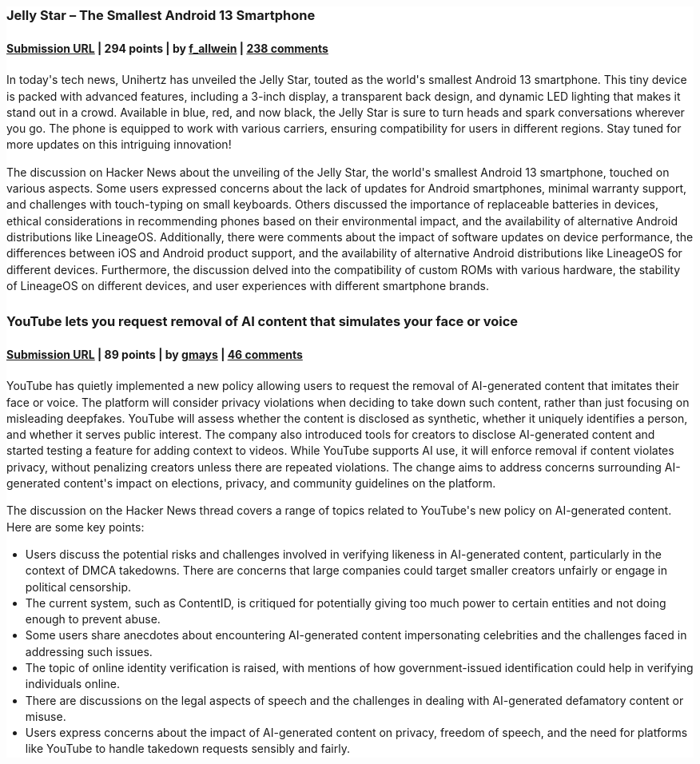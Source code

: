 ### Jelly Star – The Smallest Android 13 Smartphone

#### [Submission URL](https://www.unihertz.com/en-de/products/jelly-star) | 294 points | by [f_allwein](https://news.ycombinator.com/user?id=f_allwein) | [238 comments](https://news.ycombinator.com/item?id=40956979)

In today's tech news, Unihertz has unveiled the Jelly Star, touted as the world's smallest Android 13 smartphone. This tiny device is packed with advanced features, including a 3-inch display, a transparent back design, and dynamic LED lighting that makes it stand out in a crowd. Available in blue, red, and now black, the Jelly Star is sure to turn heads and spark conversations wherever you go. The phone is equipped to work with various carriers, ensuring compatibility for users in different regions. Stay tuned for more updates on this intriguing innovation!

The discussion on Hacker News about the unveiling of the Jelly Star, the world's smallest Android 13 smartphone, touched on various aspects. Some users expressed concerns about the lack of updates for Android smartphones, minimal warranty support, and challenges with touch-typing on small keyboards. Others discussed the importance of replaceable batteries in devices, ethical considerations in recommending phones based on their environmental impact, and the availability of alternative Android distributions like LineageOS. Additionally, there were comments about the impact of software updates on device performance, the differences between iOS and Android product support, and the availability of alternative Android distributions like LineageOS for different devices. Furthermore, the discussion delved into the compatibility of custom ROMs with various hardware, the stability of LineageOS on different devices, and user experiences with different smartphone brands.

### YouTube lets you request removal of AI content that simulates your face or voice

#### [Submission URL](https://techcrunch.com/2024/07/01/youtube-now-lets-you-request-removal-of-ai-generated-content-that-simulates-your-face-or-voice/) | 89 points | by [gmays](https://news.ycombinator.com/user?id=gmays) | [46 comments](https://news.ycombinator.com/item?id=40957373)

YouTube has quietly implemented a new policy allowing users to request the removal of AI-generated content that imitates their face or voice. The platform will consider privacy violations when deciding to take down such content, rather than just focusing on misleading deepfakes. YouTube will assess whether the content is disclosed as synthetic, whether it uniquely identifies a person, and whether it serves public interest. The company also introduced tools for creators to disclose AI-generated content and started testing a feature for adding context to videos. While YouTube supports AI use, it will enforce removal if content violates privacy, without penalizing creators unless there are repeated violations. The change aims to address concerns surrounding AI-generated content's impact on elections, privacy, and community guidelines on the platform.

The discussion on the Hacker News thread covers a range of topics related to YouTube's new policy on AI-generated content. Here are some key points:

- Users discuss the potential risks and challenges involved in verifying likeness in AI-generated content, particularly in the context of DMCA takedowns. There are concerns that large companies could target smaller creators unfairly or engage in political censorship.
- The current system, such as ContentID, is critiqued for potentially giving too much power to certain entities and not doing enough to prevent abuse.
- Some users share anecdotes about encountering AI-generated content impersonating celebrities and the challenges faced in addressing such issues.
- The topic of online identity verification is raised, with mentions of how government-issued identification could help in verifying individuals online.
- There are discussions on the legal aspects of speech and the challenges in dealing with AI-generated defamatory content or misuse.
- Users express concerns about the impact of AI-generated content on privacy, freedom of speech, and the need for platforms like YouTube to handle takedown requests sensibly and fairly.
